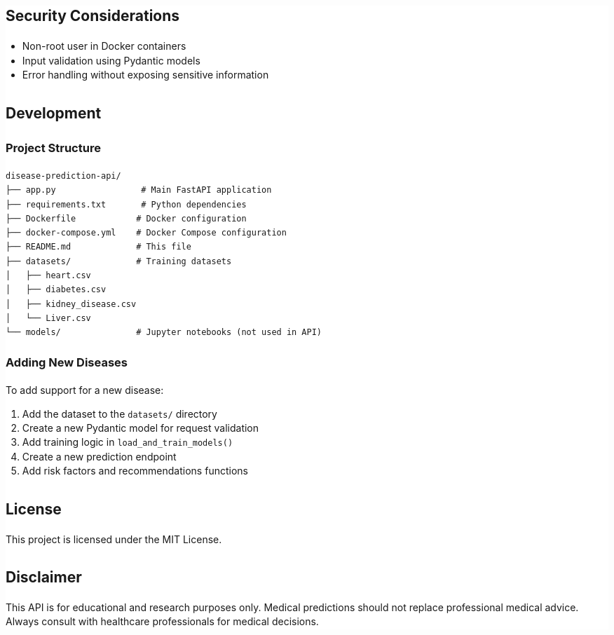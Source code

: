 ## Security Considerations

- Non-root user in Docker containers
- Input validation using Pydantic models
- Error handling without exposing sensitive information

## Development

### Project Structure
```
disease-prediction-api/
├── app.py                 # Main FastAPI application
├── requirements.txt       # Python dependencies
├── Dockerfile            # Docker configuration
├── docker-compose.yml    # Docker Compose configuration
├── README.md             # This file
├── datasets/             # Training datasets
│   ├── heart.csv
│   ├── diabetes.csv
│   ├── kidney_disease.csv
│   └── Liver.csv
└── models/               # Jupyter notebooks (not used in API)
```

### Adding New Diseases

To add support for a new disease:

1. Add the dataset to the `datasets/` directory
2. Create a new Pydantic model for request validation
3. Add training logic in `load_and_train_models()`
4. Create a new prediction endpoint
5. Add risk factors and recommendations functions

## License

This project is licensed under the MIT License.

## Disclaimer

This API is for educational and research purposes only. Medical predictions should not replace professional medical advice. Always consult with healthcare professionals for medical decisions.

